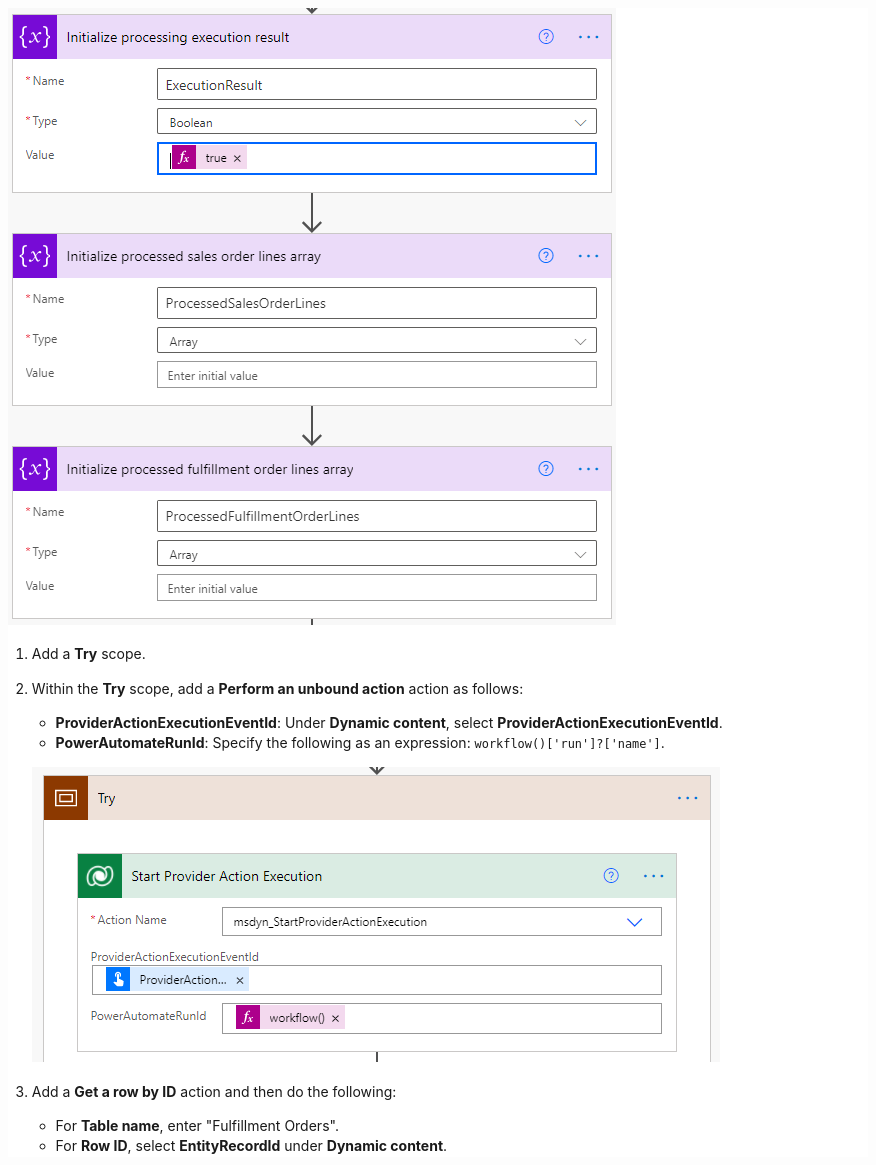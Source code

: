 ![Variable initialization actions](media/lab_variable_init_actions.png)

1. Add a **Try** scope.
1. Within the **Try** scope, add a **Perform an unbound action** action as follows:
    - **ProviderActionExecutionEventId**: Under **Dynamic content**, select **ProviderActionExecutionEventId**.
    - **PowerAutomateRunId**: Specify the following as an expression: `workflow()['run']?['name']`.

    ![Try scope](media/lab_try_scope.png)
1. Add a **Get a row by ID** action and then do the following:
    - For **Table name**, enter "Fulfillment Orders".
    - For **Row ID**, select **EntityRecordId** under **Dynamic content**.
